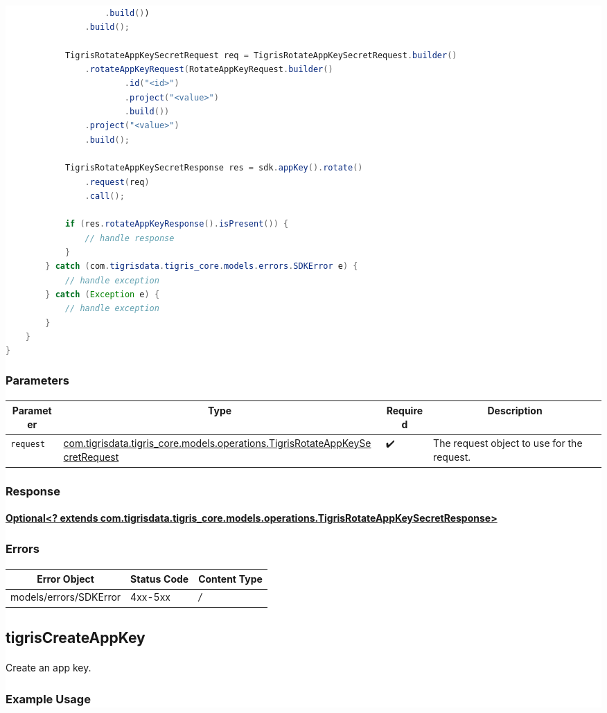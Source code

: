 ```java
                    .build())
                .build();

            TigrisRotateAppKeySecretRequest req = TigrisRotateAppKeySecretRequest.builder()
                .rotateAppKeyRequest(RotateAppKeyRequest.builder()
                        .id("<id>")
                        .project("<value>")
                        .build())
                .project("<value>")
                .build();

            TigrisRotateAppKeySecretResponse res = sdk.appKey().rotate()
                .request(req)
                .call();

            if (res.rotateAppKeyResponse().isPresent()) {
                // handle response
            }
        } catch (com.tigrisdata.tigris_core.models.errors.SDKError e) {
            // handle exception
        } catch (Exception e) {
            // handle exception
        }
    }
}
```

### Parameters

| Parameter                                                                                                                                  | Type                                                                                                                                       | Required                                                                                                                                   | Description                                                                                                                                |
| ------------------------------------------------------------------------------------------------------------------------------------------ | ------------------------------------------------------------------------------------------------------------------------------------------ | ------------------------------------------------------------------------------------------------------------------------------------------ | ------------------------------------------------------------------------------------------------------------------------------------------ |
| `request`                                                                                                                                  | [com.tigrisdata.tigris_core.models.operations.TigrisRotateAppKeySecretRequest](../../models/operations/TigrisRotateAppKeySecretRequest.md) | :heavy_check_mark:                                                                                                                         | The request object to use for the request.                                                                                                 |


### Response

**[Optional<? extends com.tigrisdata.tigris_core.models.operations.TigrisRotateAppKeySecretResponse>](../../models/operations/TigrisRotateAppKeySecretResponse.md)**
### Errors

| Error Object           | Status Code            | Content Type           |
| ---------------------- | ---------------------- | ---------------------- |
| models/errors/SDKError | 4xx-5xx                | */*                    |

## tigrisCreateAppKey

Create an app key.

### Example Usage
